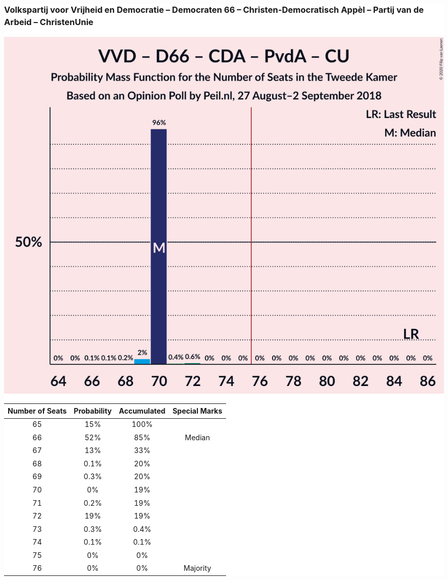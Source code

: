 ### Volkspartij voor Vrijheid en Democratie – Democraten 66 – Christen-Democratisch Appèl – Partij van de Arbeid – ChristenUnie

![Graph with seats probability mass function not yet produced](2018-09-02-Peilnl-coalitions-seats-pmf-vvd–d66–cda–pvda–cu.png "Seats Probability Mass Function")

| Number of Seats | Probability | Accumulated | Special Marks |
|:---------------:|:-----------:|:-----------:|:-------------:|
| 65 | 15% | 100% |  |
| 66 | 52% | 85% | Median |
| 67 | 13% | 33% |  |
| 68 | 0.1% | 20% |  |
| 69 | 0.3% | 20% |  |
| 70 | 0% | 19% |  |
| 71 | 0.2% | 19% |  |
| 72 | 19% | 19% |  |
| 73 | 0.3% | 0.4% |  |
| 74 | 0.1% | 0.1% |  |
| 75 | 0% | 0% |  |
| 76 | 0% | 0% | Majority |